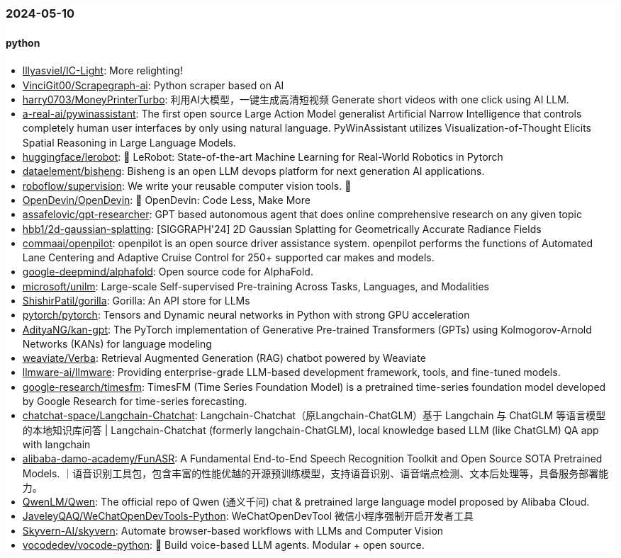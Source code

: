 ### 2024-05-10

#### python
* [lllyasviel/IC-Light](https://github.com/lllyasviel/IC-Light): More relighting!
* [VinciGit00/Scrapegraph-ai](https://github.com/VinciGit00/Scrapegraph-ai): Python scraper based on AI
* [harry0703/MoneyPrinterTurbo](https://github.com/harry0703/MoneyPrinterTurbo): 利用AI大模型，一键生成高清短视频 Generate short videos with one click using AI LLM.
* [a-real-ai/pywinassistant](https://github.com/a-real-ai/pywinassistant): The first open source Large Action Model generalist Artificial Narrow Intelligence that controls completely human user interfaces by only using natural language. PyWinAssistant utilizes Visualization-of-Thought Elicits Spatial Reasoning in Large Language Models.
* [huggingface/lerobot](https://github.com/huggingface/lerobot): 🤗 LeRobot: State-of-the-art Machine Learning for Real-World Robotics in Pytorch
* [dataelement/bisheng](https://github.com/dataelement/bisheng): Bisheng is an open LLM devops platform for next generation AI applications.
* [roboflow/supervision](https://github.com/roboflow/supervision): We write your reusable computer vision tools. 💜
* [OpenDevin/OpenDevin](https://github.com/OpenDevin/OpenDevin): 🐚 OpenDevin: Code Less, Make More
* [assafelovic/gpt-researcher](https://github.com/assafelovic/gpt-researcher): GPT based autonomous agent that does online comprehensive research on any given topic
* [hbb1/2d-gaussian-splatting](https://github.com/hbb1/2d-gaussian-splatting): [SIGGRAPH'24] 2D Gaussian Splatting for Geometrically Accurate Radiance Fields
* [commaai/openpilot](https://github.com/commaai/openpilot): openpilot is an open source driver assistance system. openpilot performs the functions of Automated Lane Centering and Adaptive Cruise Control for 250+ supported car makes and models.
* [google-deepmind/alphafold](https://github.com/google-deepmind/alphafold): Open source code for AlphaFold.
* [microsoft/unilm](https://github.com/microsoft/unilm): Large-scale Self-supervised Pre-training Across Tasks, Languages, and Modalities
* [ShishirPatil/gorilla](https://github.com/ShishirPatil/gorilla): Gorilla: An API store for LLMs
* [pytorch/pytorch](https://github.com/pytorch/pytorch): Tensors and Dynamic neural networks in Python with strong GPU acceleration
* [AdityaNG/kan-gpt](https://github.com/AdityaNG/kan-gpt): The PyTorch implementation of Generative Pre-trained Transformers (GPTs) using Kolmogorov-Arnold Networks (KANs) for language modeling
* [weaviate/Verba](https://github.com/weaviate/Verba): Retrieval Augmented Generation (RAG) chatbot powered by Weaviate
* [llmware-ai/llmware](https://github.com/llmware-ai/llmware): Providing enterprise-grade LLM-based development framework, tools, and fine-tuned models.
* [google-research/timesfm](https://github.com/google-research/timesfm): TimesFM (Time Series Foundation Model) is a pretrained time-series foundation model developed by Google Research for time-series forecasting.
* [chatchat-space/Langchain-Chatchat](https://github.com/chatchat-space/Langchain-Chatchat): Langchain-Chatchat（原Langchain-ChatGLM）基于 Langchain 与 ChatGLM 等语言模型的本地知识库问答 | Langchain-Chatchat (formerly langchain-ChatGLM), local knowledge based LLM (like ChatGLM) QA app with langchain
* [alibaba-damo-academy/FunASR](https://github.com/alibaba-damo-academy/FunASR): A Fundamental End-to-End Speech Recognition Toolkit and Open Source SOTA Pretrained Models. ｜语音识别工具包，包含丰富的性能优越的开源预训练模型，支持语音识别、语音端点检测、文本后处理等，具备服务部署能力。
* [QwenLM/Qwen](https://github.com/QwenLM/Qwen): The official repo of Qwen (通义千问) chat & pretrained large language model proposed by Alibaba Cloud.
* [JaveleyQAQ/WeChatOpenDevTools-Python](https://github.com/JaveleyQAQ/WeChatOpenDevTools-Python): WeChatOpenDevTool 微信小程序强制开启开发者工具
* [Skyvern-AI/skyvern](https://github.com/Skyvern-AI/skyvern): Automate browser-based workflows with LLMs and Computer Vision
* [vocodedev/vocode-python](https://github.com/vocodedev/vocode-python): 🤖 Build voice-based LLM agents. Modular + open source.
